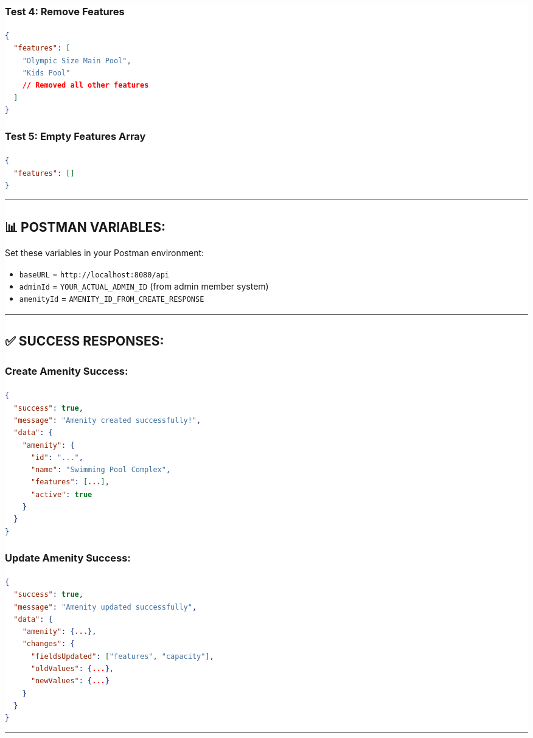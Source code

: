 ### **Test 4: Remove Features**
```json
{
  "features": [
    "Olympic Size Main Pool",
    "Kids Pool"
    // Removed all other features
  ]
}
```

### **Test 5: Empty Features Array**
```json
{
  "features": []
}
```

---

## 📊 POSTMAN VARIABLES:

Set these variables in your Postman environment:

- `baseURL` = `http://localhost:8080/api`
- `adminId` = `YOUR_ACTUAL_ADMIN_ID` (from admin member system)
- `amenityId` = `AMENITY_ID_FROM_CREATE_RESPONSE`

---

## ✅ SUCCESS RESPONSES:

### **Create Amenity Success:**
```json
{
  "success": true,
  "message": "Amenity created successfully!",
  "data": {
    "amenity": {
      "id": "...",
      "name": "Swimming Pool Complex",
      "features": [...],
      "active": true
    }
  }
}
```

### **Update Amenity Success:**
```json
{
  "success": true,
  "message": "Amenity updated successfully",
  "data": {
    "amenity": {...},
    "changes": {
      "fieldsUpdated": ["features", "capacity"],
      "oldValues": {...},
      "newValues": {...}
    }
  }
}
```

---